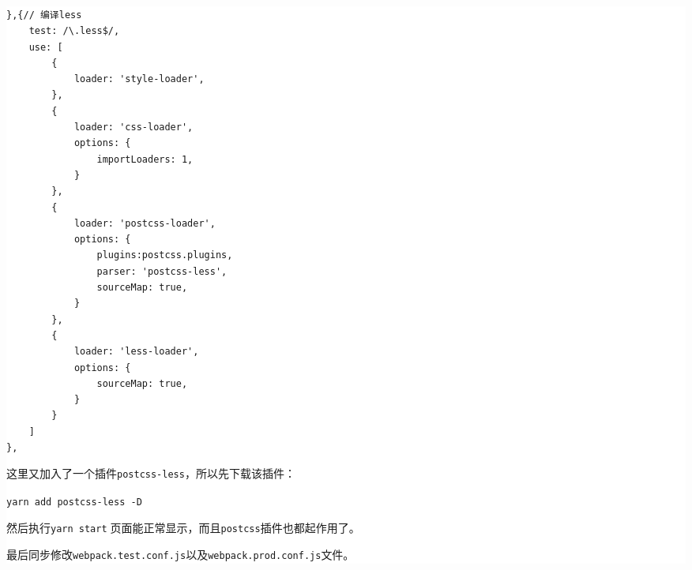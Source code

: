 ```
},{// 编译less
    test: /\.less$/,
    use: [
        {
            loader: 'style-loader', 
        },
        {
            loader: 'css-loader', 
            options: {
                importLoaders: 1,
            }
        },
        {
            loader: 'postcss-loader',
            options: {
                plugins:postcss.plugins,
                parser: 'postcss-less',
                sourceMap: true,
            }
        },
        {
            loader: 'less-loader', 
            options: { 
                sourceMap: true,
            }
        }
    ]
},
```

这里又加入了一个插件`postcss-less`，所以先下载该插件：
```
yarn add postcss-less -D
```
然后执行`yarn start` 页面能正常显示，而且`postcss`插件也都起作用了。

最后同步修改`webpack.test.conf.js`以及`webpack.prod.conf.js`文件。